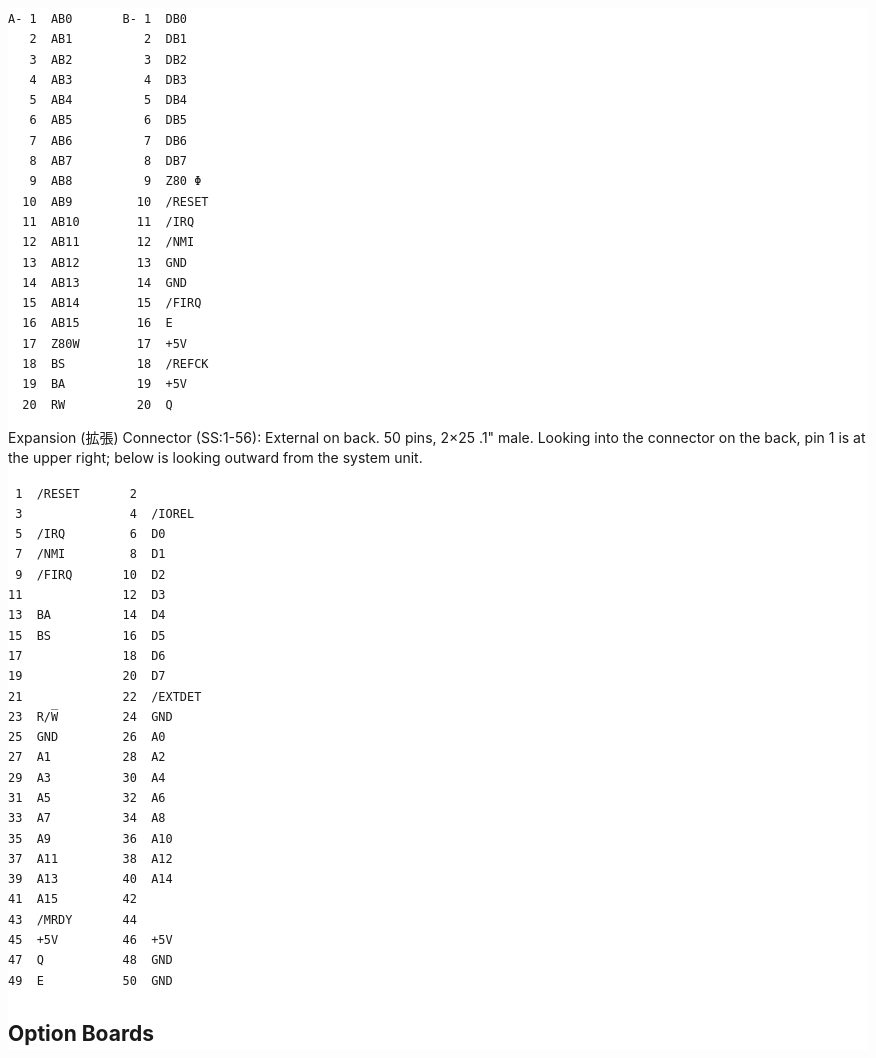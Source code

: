     A- 1  AB0       B- 1  DB0
       2  AB1          2  DB1
       3  AB2          3  DB2
       4  AB3          4  DB3
       5  AB4          5  DB4
       6  AB5          6  DB5
       7  AB6          7  DB6
       8  AB7          8  DB7
       9  AB8          9  Z80 Φ
      10  AB9         10  /RESET
      11  AB10        11  /IRQ
      12  AB11        12  /NMI
      13  AB12        13  GND
      14  AB13        14  GND
      15  AB14        15  /FIRQ
      16  AB15        16  E
      17  Z80W        17  +5V
      18  BS          18  /REFCK
      19  BA          19  +5V
      20  RW          20  Q

Expansion (拡張) Connector (SS:1-56): External on back. 50 pins, 2×25
.1" male. Looking into the connector on the back, pin 1 is at the
upper right; below is looking outward from the system unit.

     1  /RESET       2
     3               4  /IOREL
     5  /IRQ         6  D0
     7  /NMI         8  D1
     9  /FIRQ       10  D2
    11              12  D3
    13  BA          14  D4
    15  BS          16  D5
    17              18  D6
    19              20  D7
    21              22  /EXTDET
    23  R/W̅         24  GND
    25  GND         26  A0
    27  A1          28  A2
    29  A3          30  A4
    31  A5          32  A6
    33  A7          34  A8
    35  A9          36  A10
    37  A11         38  A12
    39  A13         40  A14
    41  A15         42
    43  /MRDY       44
    45  +5V         46  +5V
    47  Q           48  GND
    49  E           50  GND


Option Boards
-------------
